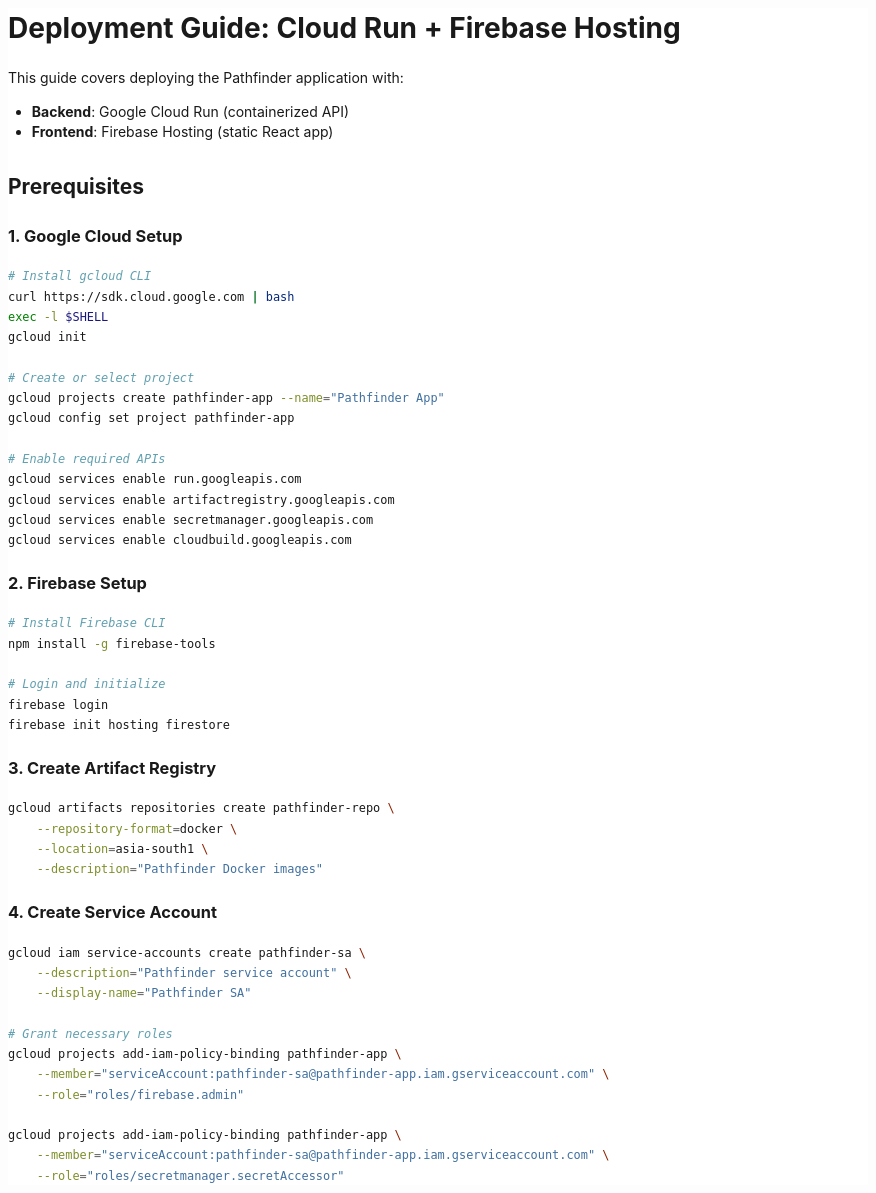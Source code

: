 # Deployment Guide: Cloud Run + Firebase Hosting

This guide covers deploying the Pathfinder application with:
- **Backend**: Google Cloud Run (containerized API)
- **Frontend**: Firebase Hosting (static React app)

## Prerequisites

### 1. Google Cloud Setup
```bash
# Install gcloud CLI
curl https://sdk.cloud.google.com | bash
exec -l $SHELL
gcloud init

# Create or select project
gcloud projects create pathfinder-app --name="Pathfinder App"
gcloud config set project pathfinder-app

# Enable required APIs
gcloud services enable run.googleapis.com
gcloud services enable artifactregistry.googleapis.com
gcloud services enable secretmanager.googleapis.com
gcloud services enable cloudbuild.googleapis.com
```

### 2. Firebase Setup
```bash
# Install Firebase CLI
npm install -g firebase-tools

# Login and initialize
firebase login
firebase init hosting firestore
```

### 3. Create Artifact Registry
```bash
gcloud artifacts repositories create pathfinder-repo \
    --repository-format=docker \
    --location=asia-south1 \
    --description="Pathfinder Docker images"
```

### 4. Create Service Account
```bash
gcloud iam service-accounts create pathfinder-sa \
    --description="Pathfinder service account" \
    --display-name="Pathfinder SA"

# Grant necessary roles
gcloud projects add-iam-policy-binding pathfinder-app \
    --member="serviceAccount:pathfinder-sa@pathfinder-app.iam.gserviceaccount.com" \
    --role="roles/firebase.admin"

gcloud projects add-iam-policy-binding pathfinder-app \
    --member="serviceAccount:pathfinder-sa@pathfinder-app.iam.gserviceaccount.com" \
    --role="roles/secretmanager.secretAccessor"
```
